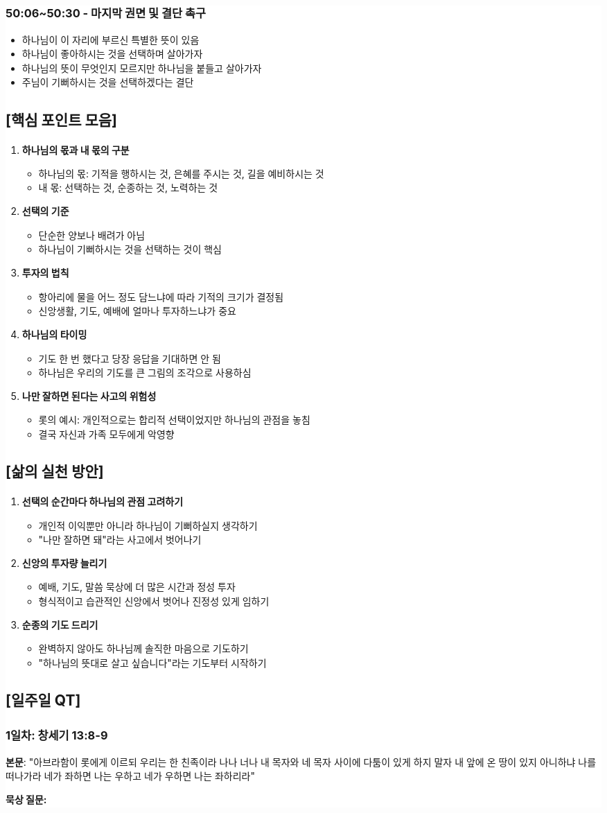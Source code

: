 ### 50:06~50:30 - 마지막 권면 및 결단 촉구

- 하나님이 이 자리에 부르신 특별한 뜻이 있음
- 하나님이 좋아하시는 것을 선택하며 살아가자
- 하나님의 뜻이 무엇인지 모르지만 하나님을 붙들고 살아가자
- 주님이 기뻐하시는 것을 선택하겠다는 결단

## [핵심 포인트 모음]

1. **하나님의 몫과 내 몫의 구분**
    
    - 하나님의 몫: 기적을 행하시는 것, 은혜를 주시는 것, 길을 예비하시는 것
    - 내 몫: 선택하는 것, 순종하는 것, 노력하는 것
2. **선택의 기준**
    
    - 단순한 양보나 배려가 아님
    - 하나님이 기뻐하시는 것을 선택하는 것이 핵심
3. **투자의 법칙**
    
    - 항아리에 물을 어느 정도 담느냐에 따라 기적의 크기가 결정됨
    - 신앙생활, 기도, 예배에 얼마나 투자하느냐가 중요
4. **하나님의 타이밍**
    
    - 기도 한 번 했다고 당장 응답을 기대하면 안 됨
    - 하나님은 우리의 기도를 큰 그림의 조각으로 사용하심
5. **나만 잘하면 된다는 사고의 위험성**
    
    - 롯의 예시: 개인적으로는 합리적 선택이었지만 하나님의 관점을 놓침
    - 결국 자신과 가족 모두에게 악영향

## [삶의 실천 방안]

1. **선택의 순간마다 하나님의 관점 고려하기**
    
    - 개인적 이익뿐만 아니라 하나님이 기뻐하실지 생각하기
    - "나만 잘하면 돼"라는 사고에서 벗어나기
2. **신앙의 투자량 늘리기**
    
    - 예배, 기도, 말씀 묵상에 더 많은 시간과 정성 투자
    - 형식적이고 습관적인 신앙에서 벗어나 진정성 있게 임하기
3. **순종의 기도 드리기**
    
    - 완벽하지 않아도 하나님께 솔직한 마음으로 기도하기
    - "하나님의 뜻대로 살고 싶습니다"라는 기도부터 시작하기

## [일주일 QT]

### 1일차: 창세기 13:8-9

**본문**: "아브라함이 롯에게 이르되 우리는 한 친족이라 나나 너나 내 목자와 네 목자 사이에 다툼이 있게 하지 말자 내 앞에 온 땅이 있지 아니하냐 나를 떠나가라 네가 좌하면 나는 우하고 네가 우하면 나는 좌하리라"

**묵상 질문:**
